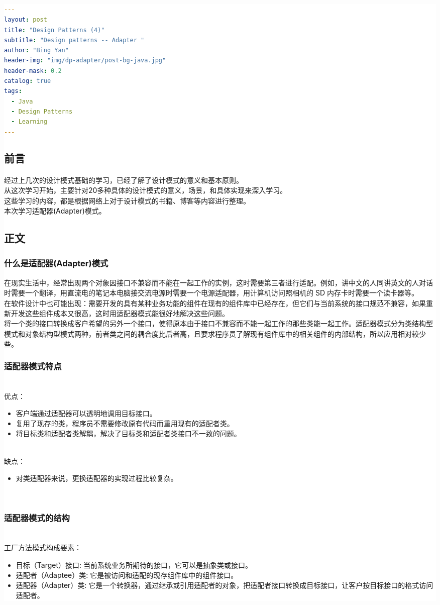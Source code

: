 ```yaml
---
layout: post
title: "Design Patterns (4)"
subtitle: "Design patterns -- Adapter "
author: "Bing Yan"
header-img: "img/dp-adapter/post-bg-java.jpg"
header-mask: 0.2
catalog: true
tags:
  - Java
  - Design Patterns
  - Learning
---
```

## 前言

经过上几次的设计模式基础的学习，已经了解了设计模式的意义和基本原则。<br/>
从这次学习开始，主要针对20多种具体的设计模式的意义，场景，和具体实现来深入学习。<br/>
这些学习的内容，都是根据网络上对于设计模式的书籍、博客等内容进行整理。<br/>
本次学习适配器(Adapter)模式。

## 正文
### 什么是适配器(Adapter)模式

在现实生活中，经常出现两个对象因接口不兼容而不能在一起工作的实例，这时需要第三者进行适配。例如，讲中文的人同讲英文的人对话时需要一个翻译，用直流电的笔记本电脑接交流电源时需要一个电源适配器，用计算机访问照相机的 SD 内存卡时需要一个读卡器等。<br/>
在软件设计中也可能出现：需要开发的具有某种业务功能的组件在现有的组件库中已经存在，但它们与当前系统的接口规范不兼容，如果重新开发这些组件成本又很高，这时用适配器模式能很好地解决这些问题。<br/>
将一个类的接口转换成客户希望的另外一个接口，使得原本由于接口不兼容而不能一起工作的那些类能一起工作。适配器模式分为类结构型模式和对象结构型模式两种，前者类之间的耦合度比后者高，且要求程序员了解现有组件库中的相关组件的内部结构，所以应用相对较少些。<br/>

### 适配器模式特点
<br/>
优点： <br/>

*   客户端通过适配器可以透明地调用目标接口。
*   复用了现存的类，程序员不需要修改原有代码而重用现有的适配者类。
*   将目标类和适配者类解耦，解决了目标类和适配者类接口不一致的问题。
<br/>
缺点： <br/>

*   对类适配器来说，更换适配器的实现过程比较复杂。
<br/>

### 适配器模式的结构

<br/>
工厂方法模式构成要素：<br/>

*   目标（Target）接口: 当前系统业务所期待的接口，它可以是抽象类或接口。
*   适配者（Adaptee）类: 它是被访问和适配的现存组件库中的组件接口。
*   适配器（Adapter）类: 它是一个转换器，通过继承或引用适配者的对象，把适配者接口转换成目标接口，让客户按目标接口的格式访问适配者。
